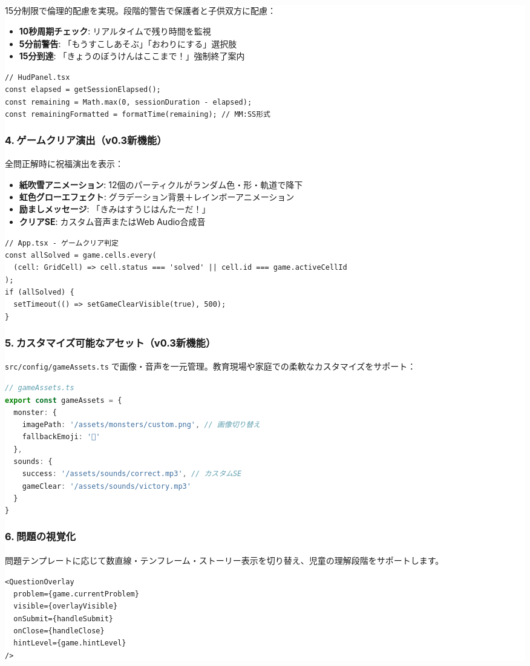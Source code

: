 15分制限で倫理的配慮を実現。段階的警告で保護者と子供双方に配慮：

- **10秒周期チェック**: リアルタイムで残り時間を監視
- **5分前警告**: 「もうすこしあそぶ」「おわりにする」選択肢
- **15分到達**: 「きょうのぼうけんはここまで！」強制終了案内

```tsx
// HudPanel.tsx
const elapsed = getSessionElapsed();
const remaining = Math.max(0, sessionDuration - elapsed);
const remainingFormatted = formatTime(remaining); // MM:SS形式
```

### 4. ゲームクリア演出（v0.3新機能）

全問正解時に祝福演出を表示：

- **紙吹雪アニメーション**: 12個のパーティクルがランダム色・形・軌道で降下
- **虹色グローエフェクト**: グラデーション背景＋レインボーアニメーション
- **励ましメッセージ**: 「きみはすうじはんたーだ！」
- **クリアSE**: カスタム音声またはWeb Audio合成音

```tsx
// App.tsx - ゲームクリア判定
const allSolved = game.cells.every(
  (cell: GridCell) => cell.status === 'solved' || cell.id === game.activeCellId
);
if (allSolved) {
  setTimeout(() => setGameClearVisible(true), 500);
}
```

### 5. カスタマイズ可能なアセット（v0.3新機能）

`src/config/gameAssets.ts` で画像・音声を一元管理。教育現場や家庭での柔軟なカスタマイズをサポート：

```typescript
// gameAssets.ts
export const gameAssets = {
  monster: {
    imagePath: '/assets/monsters/custom.png', // 画像切り替え
    fallbackEmoji: '👾'
  },
  sounds: {
    success: '/assets/sounds/correct.mp3', // カスタムSE
    gameClear: '/assets/sounds/victory.mp3'
  }
}
```

### 6. 問題の視覚化

問題テンプレートに応じて数直線・テンフレーム・ストーリー表示を切り替え、児童の理解段階をサポートします。

```tsx
<QuestionOverlay
  problem={game.currentProblem}
  visible={overlayVisible}
  onSubmit={handleSubmit}
  onClose={handleClose}
  hintLevel={game.hintLevel}
/>
```
